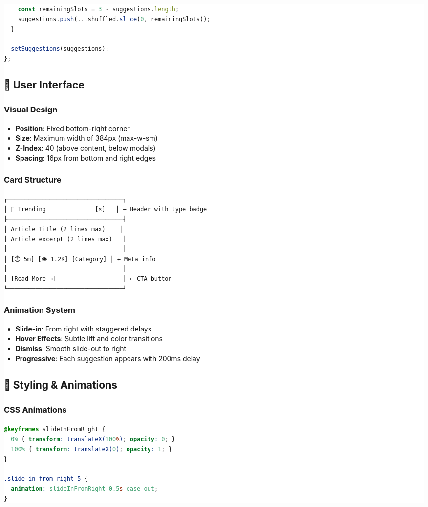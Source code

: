 ```typescript
    const remainingSlots = 3 - suggestions.length;
    suggestions.push(...shuffled.slice(0, remainingSlots));
  }

  setSuggestions(suggestions);
};
```

## **📱 User Interface**

### **Visual Design**
- **Position**: Fixed bottom-right corner
- **Size**: Maximum width of 384px (max-w-sm)
- **Z-Index**: 40 (above content, below modals)
- **Spacing**: 16px from bottom and right edges

### **Card Structure**
```
┌─────────────────────────────────┐
│ 🚀 Trending              [×]   │ ← Header with type badge
├─────────────────────────────────┤
│ Article Title (2 lines max)    │
│ Article excerpt (2 lines max)   │
│                                 │
│ [⏱️ 5m] [👁️ 1.2K] [Category] │ ← Meta info
│                                 │
│ [Read More →]                   │ ← CTA button
└─────────────────────────────────┘
```

### **Animation System**
- **Slide-in**: From right with staggered delays
- **Hover Effects**: Subtle lift and color transitions
- **Dismiss**: Smooth slide-out to right
- **Progressive**: Each suggestion appears with 200ms delay

## **🎨 Styling & Animations**

### **CSS Animations**
```css
@keyframes slideInFromRight {
  0% { transform: translateX(100%); opacity: 0; }
  100% { transform: translateX(0); opacity: 1; }
}

.slide-in-from-right-5 {
  animation: slideInFromRight 0.5s ease-out;
}
```
